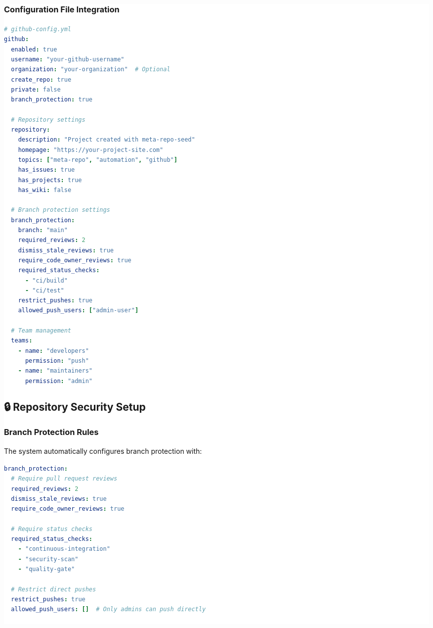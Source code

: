 ### Configuration File Integration

```yaml
# github-config.yml
github:
  enabled: true
  username: "your-github-username"
  organization: "your-organization"  # Optional
  create_repo: true
  private: false
  branch_protection: true
  
  # Repository settings
  repository:
    description: "Project created with meta-repo-seed"
    homepage: "https://your-project-site.com"
    topics: ["meta-repo", "automation", "github"]
    has_issues: true
    has_projects: true
    has_wiki: false
    
  # Branch protection settings
  branch_protection:
    branch: "main"
    required_reviews: 2
    dismiss_stale_reviews: true
    require_code_owner_reviews: true
    required_status_checks:
      - "ci/build"
      - "ci/test"
    restrict_pushes: true
    allowed_push_users: ["admin-user"]
    
  # Team management
  teams:
    - name: "developers"
      permission: "push"
    - name: "maintainers"  
      permission: "admin"
```

## 🔒 Repository Security Setup

### Branch Protection Rules

The system automatically configures branch protection with:

```yaml
branch_protection:
  # Require pull request reviews
  required_reviews: 2
  dismiss_stale_reviews: true
  require_code_owner_reviews: true
  
  # Require status checks
  required_status_checks:
    - "continuous-integration"
    - "security-scan"
    - "quality-gate"
    
  # Restrict direct pushes
  restrict_pushes: true
  allowed_push_users: []  # Only admins can push directly
  
```